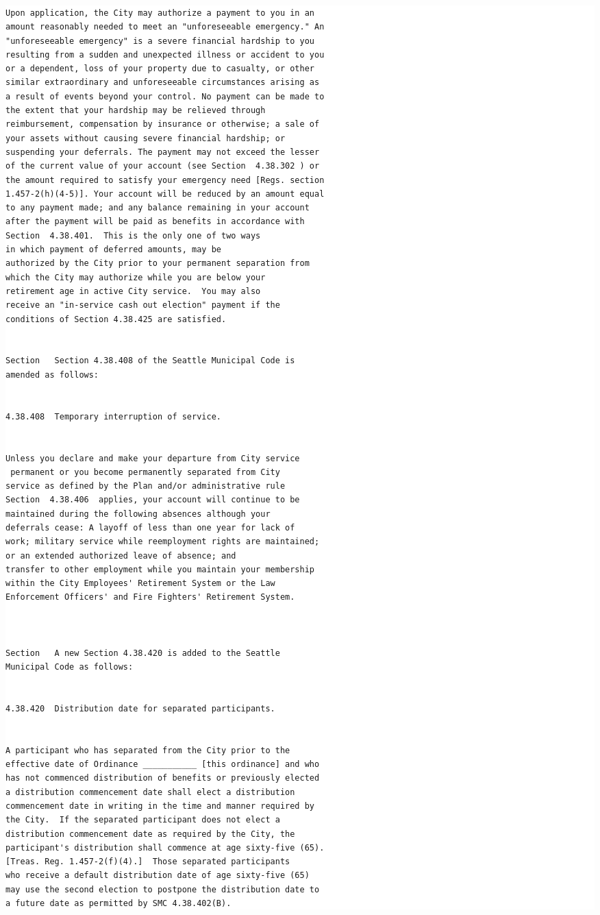   
    Upon application, the City may authorize a payment to you in an  
    amount reasonably needed to meet an "unforeseeable emergency." An  
    "unforeseeable emergency" is a severe financial hardship to you  
    resulting from a sudden and unexpected illness or accident to you  
    or a dependent, loss of your property due to casualty, or other  
    similar extraordinary and unforeseeable circumstances arising as  
    a result of events beyond your control. No payment can be made to  
    the extent that your hardship may be relieved through  
    reimbursement, compensation by insurance or otherwise; a sale of  
    your assets without causing severe financial hardship; or  
    suspending your deferrals. The payment may not exceed the lesser  
    of the current value of your account (see Section  4.38.302 ) or  
    the amount required to satisfy your emergency need [Regs. section  
    1.457-2(h)(4-5)]. Your account will be reduced by an amount equal  
    to any payment made; and any balance remaining in your account  
    after the payment will be paid as benefits in accordance with  
    Section  4.38.401.  This is the only one of two ways  
    in which payment of deferred amounts, may be  
    authorized by the City prior to your permanent separation from  
    which the City may authorize while you are below your  
    retirement age in active City service.  You may also  
    receive an "in-service cash out election" payment if the  
    conditions of Section 4.38.425 are satisfied.  
  
  
    Section   Section 4.38.408 of the Seattle Municipal Code is  
    amended as follows:  
  
  
    4.38.408  Temporary interruption of service.  
  
  
    Unless you declare and make your departure from City service  
     permanent or you become permanently separated from City  
    service as defined by the Plan and/or administrative rule   
    Section  4.38.406  applies, your account will continue to be  
    maintained during the following absences although your   
    deferrals cease: A layoff of less than one year for lack of  
    work; military service while reemployment rights are maintained;  
    or an extended authorized leave of absence; and  
    transfer to other employment while you maintain your membership  
    within the City Employees' Retirement System or the Law  
    Enforcement Officers' and Fire Fighters' Retirement System.  
       
  
  
    Section   A new Section 4.38.420 is added to the Seattle  
    Municipal Code as follows:  
  
  
    4.38.420  Distribution date for separated participants.  
  
  
    A participant who has separated from the City prior to the  
    effective date of Ordinance ___________ [this ordinance] and who  
    has not commenced distribution of benefits or previously elected  
    a distribution commencement date shall elect a distribution  
    commencement date in writing in the time and manner required by  
    the City.  If the separated participant does not elect a  
    distribution commencement date as required by the City, the  
    participant's distribution shall commence at age sixty-five (65).  
    [Treas. Reg. 1.457-2(f)(4).]  Those separated participants  
    who receive a default distribution date of age sixty-five (65)  
    may use the second election to postpone the distribution date to  
    a future date as permitted by SMC 4.38.402(B).  
  